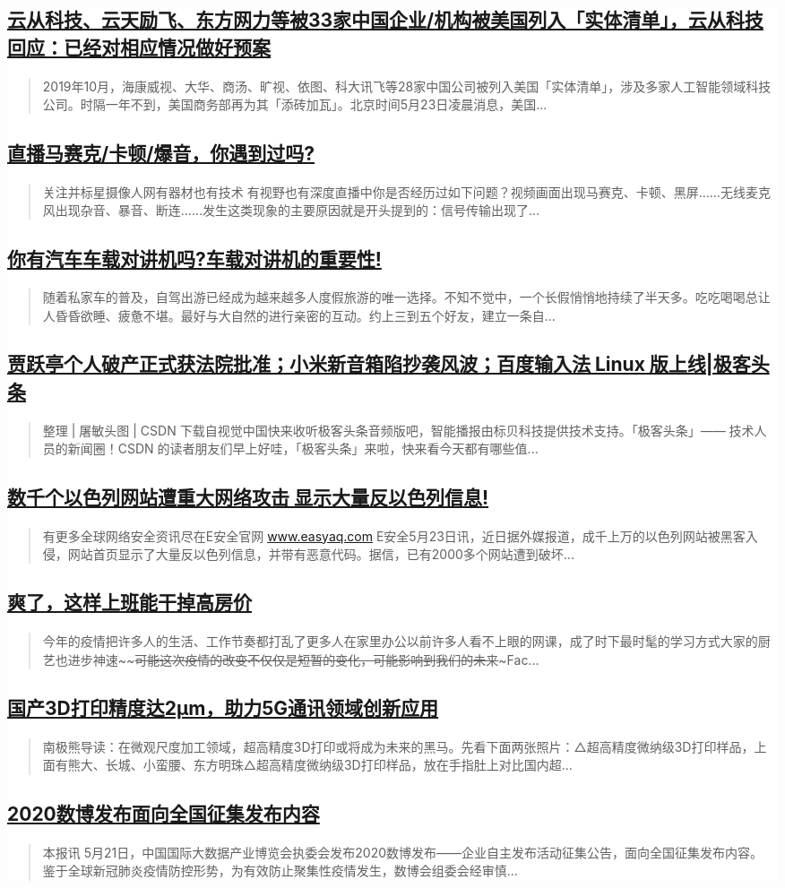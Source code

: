  ## [云从科技、云天励飞、东方网力等被33家中国企业/机构被美国列入「实体清单」，云从科技回应：已经对相应情况做好预案](http://mp.weixin.qq.com/s?src=11&timestamp=1590222666&ver=2355&signature=kTOsKtUnpSqKZo9kVIy7VjEvI8V3ULjo1AiEGRpvV3yGGBuAn*2XHNARr4YFeKnWQ*nClf1QsDilKXI8sBxsdMz54tvYIl-usCWZE4hwiJYuIVwJFGmuEgKBrS1wATOx&new=1)
 > 2019年10月，海康威视、大华、商汤、旷视、依图、科大讯飞等28家中国公司被列入美国「实体清单」，涉及多家人工智能领域科技公司。时隔一年不到，美国商务部再为其「添砖加瓦」。北京时间5月23日凌晨消息，美国...
 ## [直播马赛克/卡顿/爆音，你遇到过吗?](http://mp.weixin.qq.com/s?src=11&timestamp=1590222666&ver=2355&signature=cvAdj*YDpWpoZTuSRfSYZw4vWxiuxCxjp5MiJmk7eC0jkSOEavdvfH6ZL8UNHyVqyUgoNDKydZMuLloEin4Cn-TsAC5IUymShKHqOW5hoJqjlghlQsadXJHKCLxhmfa8&new=1)
 > 关注并标星摄像人网有器材也有技术 有视野也有深度直播中你是否经历过如下问题？视频画面出现马赛克、卡顿、黑屏……无线麦克风出现杂音、暴音、断连……发生这类现象的主要原因就是开头提到的：信号传输出现了...
 ## [你有汽车车载对讲机吗?车载对讲机的重要性!](http://mp.weixin.qq.com/s?src=11&timestamp=1590222666&ver=2355&signature=iluMnU1pWJf4WMY26a7j*uZchb1iNPjJZXCw-ENMX8UBMdsgr6ilXrnU--QHQWhBYhsnLHndZFymB9wSZY32j7KJuP1KMok8Lon71BiNN1vbaaZb6REqXxdZbt39*hhA&new=1)
 > 随着私家车的普及，自驾出游已经成为越来越多人度假旅游的唯一选择。不知不觉中，一个长假悄悄地持续了半天多。吃吃喝喝总让人昏昏欲睡、疲惫不堪。最好与大自然的进行亲密的互动。约上三到五个好友，建立一条自...
 ## [贾跃亭个人破产正式获法院批准；小米新音箱陷抄袭风波；百度输入法 Linux 版上线|极客头条](http://mp.weixin.qq.com/s?src=11&timestamp=1590222666&ver=2355&signature=TfTbvOnd3tFkUfnCQu5dEs0mtp-dA7yxN5yYPQQsZTv-M8C1k0fdGE3yLtPL1ghncJsyEVfFwEPRhcpjYuv*efSlAmKsIAopm*jkoJBpCkBXLPhTGT631KsEfr0BxuGB&new=1)
 > 整理 | 屠敏头图 | CSDN 下载自视觉中国快来收听极客头条音频版吧，智能播报由标贝科技提供技术支持。「极客头条」—— 技术人员的新闻圈！CSDN 的读者朋友们早上好哇，「极客头条」来啦，快来看今天都有哪些值...
 ## [数千个以色列网站遭重大网络攻击 显示大量反以色列信息!](http://mp.weixin.qq.com/s?src=11&timestamp=1590222666&ver=2355&signature=9gKFlWF1Ij6Zt32SzG1m3J8lA7TOPZaruRrQXnORg3ZZPXhWo3PPGXXsffuc0hhlvf5YXOz6zPsCKXlvL1PMTkHAyOPxqkvQSEFSz5OOCpce9dZG-0jdDzLeqCje89Yo&new=1)
 > 有更多全球网络安全资讯尽在E安全官网 www.easyaq.com   E安全5月23日讯，近日据外媒报道，成千上万的以色列网站被黑客入侵，网站首页显示了大量反以色列信息，并带有恶意代码。据信，已有2000多个网站遭到破坏...
 ## [爽了，这样上班能干掉高房价](http://mp.weixin.qq.com/s?src=11&timestamp=1590222666&ver=2355&signature=loBPuhyyafSPz8JSJ83RZIgKX58kNlCs8LxgOajJ9EA6nuh9AicbSMKaqXwWPW61lj7emR2OyBvb51JHbklYR8kqlGesQWxroCHUlwwa-oTvvbqDX1nUxu-aHXo4vnix&new=1)
 > 今年的疫情把许多人的生活、工作节奏都打乱了更多人在家里办公以前许多人看不上眼的网课，成了时下最时髦的学习方式大家的厨艺也进步神速~~~~可能这次疫情的改变不仅仅是短暂的变化，可能影响到我们的未来~~~Fac...
 ## [国产3D打印精度达2μm，助力5G通讯领域创新应用](http://mp.weixin.qq.com/s?src=11&timestamp=1590222666&ver=2355&signature=jy62o4iOaeMhjkvLR62IIWmMeqPAnUSYMN-siqSrWi1xrjDgRqDgcUOouIsJGreTLQPxokzZIiYKmxXux9BT9cBTYcyLiTJmoWoi72eg1V-DuJOtbKcSvDeIvWEfZECJ&new=1)
 > 南极熊导读：在微观尺度加工领域，超高精度3D打印或将成为未来的黑马。先看下面两张照片：△超高精度微纳级3D打印样品，上面有熊大、长城、小蛮腰、东方明珠△超高精度微纳级3D打印样品，放在手指肚上对比国内超...
 ## [2020数博发布面向全国征集发布内容](http://mp.weixin.qq.com/s?src=11&timestamp=1590222666&ver=2355&signature=rS7i2Jnl21njv79oHc0Ro8R7C51rqHUcp1t3fNTFhu3J2t8E00yVnxyAwdjmFE4EP1GVN4700s1gUoSEHA7*ol3pkF21GaFEeUQ2M-UO*zM=&new=1)
 > 本报讯 5月21日，中国国际大数据产业博览会执委会发布2020数博发布——企业自主发布活动征集公告，面向全国征集发布内容。　　鉴于全球新冠肺炎疫情防控形势，为有效防止聚集性疫情发生，数博会组委会经审慎...